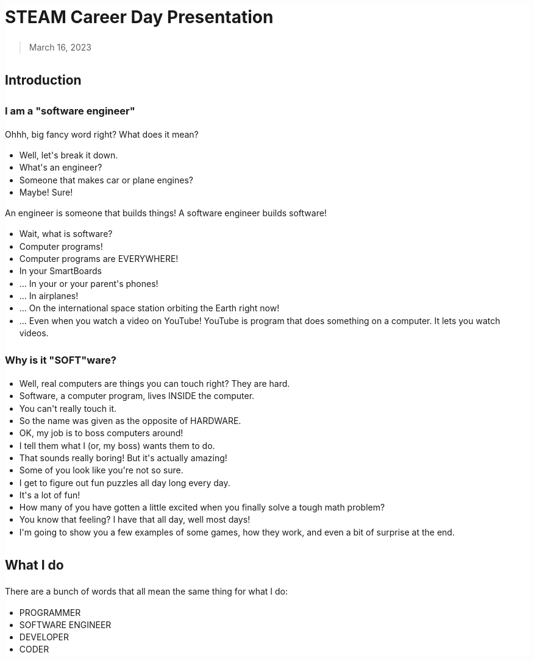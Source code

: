 # STEAM Career Day Presentation

> March 16, 2023

## Introduction

### I am a "software engineer"

Ohhh, big fancy word right?
What does it mean?

- Well, let's break it down.
- What's an engineer?
- Someone that makes car or plane engines?
- Maybe! Sure!

An engineer is someone that builds things!
A software engineer builds software!
- Wait, what is software?
- Computer programs!
- Computer programs are EVERYWHERE!
- In your SmartBoards
- ... In your or your parent's phones!
- ... In airplanes!
- ... On the international space station orbiting the Earth right now!
- ... Even when you watch a video on YouTube! YouTube is program that does something on a computer.
It lets you watch videos.

### Why is it "SOFT"ware?
- Well, real computers are things you can touch right? They are hard.
- Software, a computer program, lives INSIDE the computer.
- You can't really touch it.
- So the name was given as the opposite of HARDWARE.
- OK, my job is to boss computers around!
- I tell them what I (or, my boss) wants them to do.
- That sounds really boring! But it's actually amazing!
- Some of you look like you're not so sure.
- I get to figure out fun puzzles all day long every day.
- It's a lot of fun!
- How many of you have gotten a little excited when you finally solve a tough math problem?
- You know that feeling? I have that all day, well most days!
- I'm going to show you a few examples of some games, how they work, and even a
  bit of surprise at the end.

## What I do

There are a bunch of words that all mean the same thing for what I do:

- PROGRAMMER
- SOFTWARE ENGINEER
- DEVELOPER
- CODER

